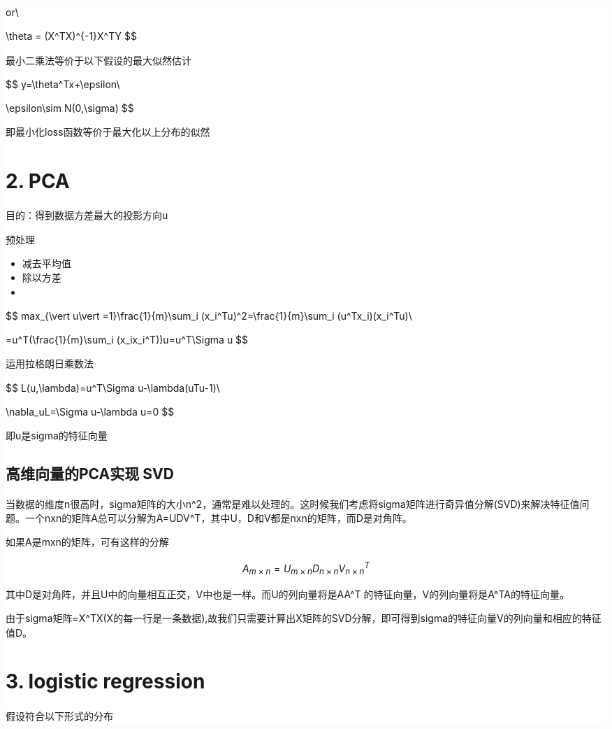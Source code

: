 or\\

\theta = (X^TX)^{-1}X^TY
$$

最小二乘法等价于以下假设的最大似然估计

$$
y=\theta^Tx+\epsilon\\

\epsilon\sim N(0,\sigma)
$$


即最小化loss函数等价于最大化以上分布的似然

# 2. PCA
目的：得到数据方差最大的投影方向u

预处理
- 减去平均值
- 除以方差
- 


$$
max_{\vert u\vert =1}\frac{1}{m}\sum_i (x_i^Tu)^2=\frac{1}{m}\sum_i (u^Tx_i)(x_i^Tu)\\

=u^T(\frac{1}{m}\sum_i (x_ix_i^T))u=u^T\Sigma u
$$


运用拉格朗日乘数法

$$
L(u,\lambda)=u^T\Sigma u-\lambda(uTu-1)\\

\nabla_uL=\Sigma u-\lambda u=0
$$

即u是sigma的特征向量

## 高维向量的PCA实现 SVD
当数据的维度n很高时，sigma矩阵的大小n^2，通常是难以处理的。这时候我们考虑将sigma矩阵进行奇异值分解(SVD)来解决特征值问题。一个nxn的矩阵A总可以分解为A=UDV^T，其中U，D和V都是nxn的矩阵，而D是对角阵。

如果A是mxn的矩阵，可有这样的分解

$$
A_{m\times n}=U_{m\times n}D_{n\times n}V^T_{n\times n}
$$

其中D是对角阵，并且U中的向量相互正交，V中也是一样。而U的列向量将是AA^T 的特征向量，V的列向量将是A^TA的特征向量。

由于sigma矩阵=X^TX(X的每一行是一条数据),故我们只需要计算出X矩阵的SVD分解，即可得到sigma的特征向量V的列向量和相应的特征值D。

# 3. logistic regression
假设符合以下形式的分布
